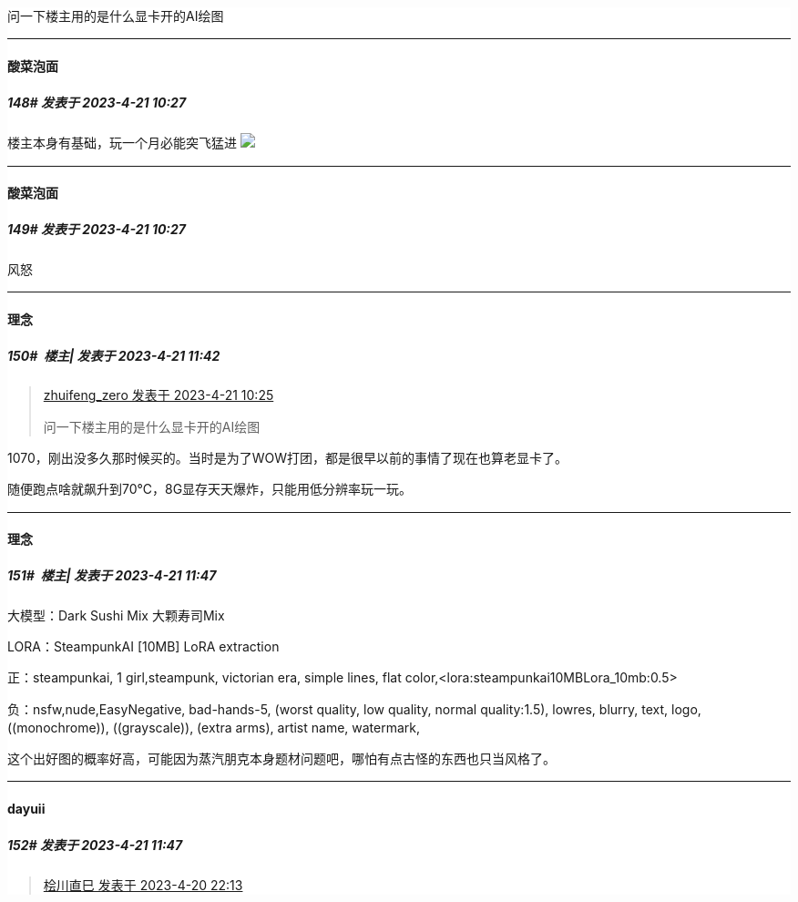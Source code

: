 问一下楼主用的是什么显卡开的AI绘图

*****

####  酸菜泡面  
##### 148#       发表于 2023-4-21 10:27

楼主本身有基础，玩一个月必能突飞猛进
<img src="https://p.sda1.dev/11/34ff0ab33a0df44e76dc9ebe7f5ae633/CMP_20230421102651747.png" referrerpolicy="no-referrer">

*****

####  酸菜泡面  
##### 149#       发表于 2023-4-21 10:27

风怒


*****

####  理念  
##### 150#         楼主| 发表于 2023-4-21 11:42

<blockquote><a href="httphttps://bbs.saraba1st.com/2b/forum.php?mod=redirect&amp;goto=findpost&amp;pid=60545120&amp;ptid=2129707" target="_blank">zhuifeng_zero 发表于 2023-4-21 10:25</a>

问一下楼主用的是什么显卡开的AI绘图</blockquote>
1070，刚出没多久那时候买的。当时是为了WOW打团，都是很早以前的事情了现在也算老显卡了。

随便跑点啥就飙升到70℃，8G显存天天爆炸，只能用低分辨率玩一玩。


*****

####  理念  
##### 151#         楼主| 发表于 2023-4-21 11:47

大模型：Dark Sushi Mix 大颗寿司Mix

LORA：SteampunkAI [10MB] LoRA extraction

正：steampunkai, 1 girl,steampunk, victorian era, simple lines, flat color,&lt;lora:steampunkai10MBLora_10mb:0.5&gt;

负：nsfw,nude,EasyNegative, bad-hands-5, (worst quality, low quality, normal quality:1.5), lowres, blurry, text, logo, ((monochrome)), ((grayscale)), (extra arms), artist name, watermark,

这个出好图的概率好高，可能因为蒸汽朋克本身题材问题吧，哪怕有点古怪的东西也只当风格了。

*****

####  dayuii  
##### 152#       发表于 2023-4-21 11:47

<blockquote><a href="httphttps://bbs.saraba1st.com/2b/forum.php?mod=redirect&amp;goto=findpost&amp;pid=60540571&amp;ptid=2129707" target="_blank">桧川直巳 发表于 2023-4-20 22:13</a>

